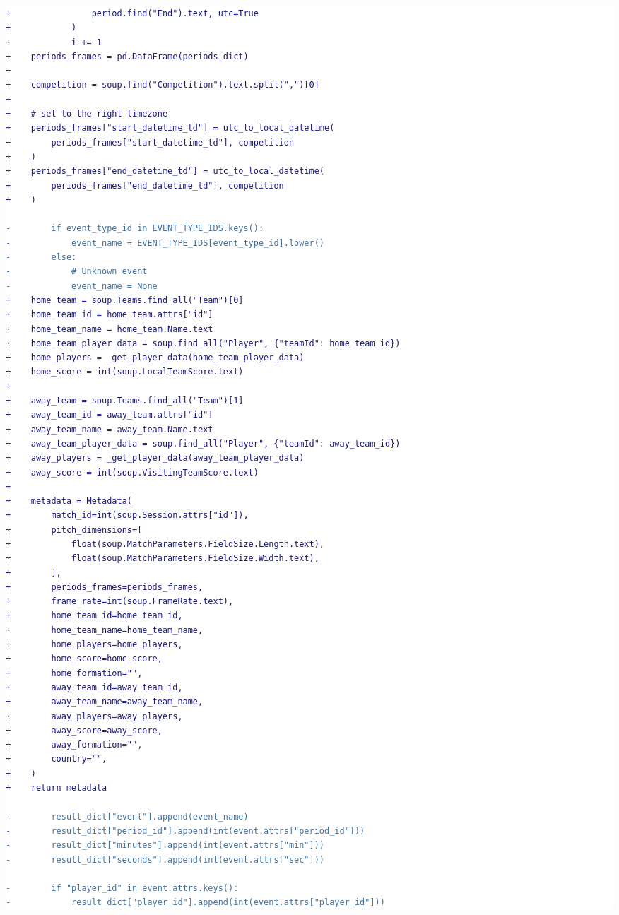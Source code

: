 ```diff
+                period.find("End").text, utc=True
+            )
+            i += 1
+    periods_frames = pd.DataFrame(periods_dict)
+
+    competition = soup.find("Competition").text.split(",")[0]
+
+    # set to the right timezone
+    periods_frames["start_datetime_td"] = utc_to_local_datetime(
+        periods_frames["start_datetime_td"], competition
+    )
+    periods_frames["end_datetime_td"] = utc_to_local_datetime(
+        periods_frames["end_datetime_td"], competition
+    )
 
-        if event_type_id in EVENT_TYPE_IDS.keys():
-            event_name = EVENT_TYPE_IDS[event_type_id].lower()
-        else:
-            # Unknown event
-            event_name = None
+    home_team = soup.Teams.find_all("Team")[0]
+    home_team_id = home_team.attrs["id"]
+    home_team_name = home_team.Name.text
+    home_team_player_data = soup.find_all("Player", {"teamId": home_team_id})
+    home_players = _get_player_data(home_team_player_data)
+    home_score = int(soup.LocalTeamScore.text)
+
+    away_team = soup.Teams.find_all("Team")[1]
+    away_team_id = away_team.attrs["id"]
+    away_team_name = away_team.Name.text
+    away_team_player_data = soup.find_all("Player", {"teamId": away_team_id})
+    away_players = _get_player_data(away_team_player_data)
+    away_score = int(soup.VisitingTeamScore.text)
+
+    metadata = Metadata(
+        match_id=int(soup.Session.attrs["id"]),
+        pitch_dimensions=[
+            float(soup.MatchParameters.FieldSize.Length.text),
+            float(soup.MatchParameters.FieldSize.Width.text),
+        ],
+        periods_frames=periods_frames,
+        frame_rate=int(soup.FrameRate.text),
+        home_team_id=home_team_id,
+        home_team_name=home_team_name,
+        home_players=home_players,
+        home_score=home_score,
+        home_formation="",
+        away_team_id=away_team_id,
+        away_team_name=away_team_name,
+        away_players=away_players,
+        away_score=away_score,
+        away_formation="",
+        country="",
+    )
+    return metadata
 
-        result_dict["event"].append(event_name)
-        result_dict["period_id"].append(int(event.attrs["period_id"]))
-        result_dict["minutes"].append(int(event.attrs["min"]))
-        result_dict["seconds"].append(int(event.attrs["sec"]))
 
-        if "player_id" in event.attrs.keys():
-            result_dict["player_id"].append(int(event.attrs["player_id"]))
```
